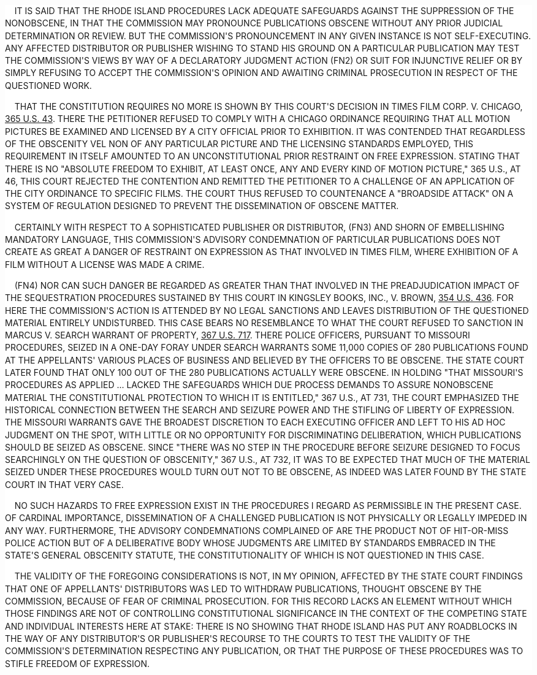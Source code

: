     IT IS SAID THAT THE RHODE ISLAND PROCEDURES LACK ADEQUATE SAFEGUARDS AGAINST THE SUPPRESSION OF THE NONOBSCENE, IN THAT THE COMMISSION MAY PRONOUNCE PUBLICATIONS OBSCENE WITHOUT ANY PRIOR JUDICIAL DETERMINATION OR REVIEW.  BUT THE COMMISSION'S PRONOUNCEMENT IN ANY GIVEN INSTANCE IS NOT SELF-EXECUTING.  ANY AFFECTED DISTRIBUTOR OR PUBLISHER WISHING TO STAND HIS GROUND ON A PARTICULAR PUBLICATION MAY TEST THE COMMISSION'S VIEWS BY WAY OF A DECLARATORY JUDGMENT ACTION (FN2) OR SUIT FOR INJUNCTIVE RELIEF OR BY SIMPLY REFUSING TO ACCEPT THE COMMISSION'S OPINION AND AWAITING CRIMINAL PROSECUTION IN RESPECT OF THE QUESTIONED WORK.

    THAT THE CONSTITUTION REQUIRES NO MORE IS SHOWN BY THIS COURT'S DECISION IN TIMES FILM CORP. V. CHICAGO, [365 U.S. 43][/us/courts/scotus/usReporter/365/43].  THERE THE PETITIONER REFUSED TO COMPLY WITH A CHICAGO ORDINANCE REQUIRING THAT ALL MOTION PICTURES BE EXAMINED AND LICENSED BY A CITY OFFICIAL PRIOR TO EXHIBITION.  IT WAS CONTENDED THAT REGARDLESS OF THE OBSCENITY VEL NON OF ANY PARTICULAR PICTURE AND THE LICENSING STANDARDS EMPLOYED, THIS REQUIREMENT IN ITSELF AMOUNTED TO AN UNCONSTITUTIONAL PRIOR RESTRAINT ON FREE EXPRESSION.  STATING THAT THERE IS NO "ABSOLUTE FREEDOM TO EXHIBIT, AT LEAST ONCE, ANY AND EVERY KIND OF MOTION PICTURE," 365 U.S., AT 46, THIS COURT REJECTED THE CONTENTION AND REMITTED THE PETITIONER TO A CHALLENGE OF AN APPLICATION OF THE CITY ORDINANCE TO SPECIFIC FILMS.  THE COURT THUS REFUSED TO COUNTENANCE A "BROADSIDE ATTACK" ON A SYSTEM OF REGULATION DESIGNED TO PREVENT THE DISSEMINATION OF OBSCENE MATTER.

    CERTAINLY WITH RESPECT TO A SOPHISTICATED PUBLISHER OR DISTRIBUTOR, (FN3) AND SHORN OF EMBELLISHING MANDATORY LANGUAGE, THIS COMMISSION'S ADVISORY CONDEMNATION OF PARTICULAR PUBLICATIONS DOES NOT CREATE AS GREAT A DANGER OF RESTRAINT ON EXPRESSION AS THAT INVOLVED IN TIMES FILM, WHERE EXHIBITION OF A FILM WITHOUT A LICENSE WAS MADE A CRIME.

    (FN4)  NOR CAN SUCH DANGER BE REGARDED AS GREATER THAN THAT INVOLVED IN THE PREADJUDICATION IMPACT OF THE SEQUESTRATION PROCEDURES SUSTAINED BY THIS COURT IN KINGSLEY BOOKS, INC., V. BROWN, [354 U.S. 436][/us/courts/scotus/usReporter/354/436].  FOR HERE THE COMMISSION'S ACTION IS ATTENDED BY NO LEGAL SANCTIONS AND LEAVES DISTRIBUTION OF THE QUESTIONED MATERIAL ENTIRELY UNDISTURBED.    THIS CASE BEARS NO RESEMBLANCE TO WHAT THE COURT REFUSED TO SANCTION IN MARCUS V. SEARCH WARRANT OF PROPERTY, [367 U.S. 717][/us/courts/scotus/usReporter/367/717].  THERE POLICE OFFICERS, PURSUANT TO MISSOURI PROCEDURES, SEIZED IN A ONE-DAY FORAY UNDER SEARCH WARRANTS SOME 11,000 COPIES OF 280 PUBLICATIONS FOUND AT THE APPELLANTS' VARIOUS PLACES OF BUSINESS AND BELIEVED BY THE OFFICERS TO BE OBSCENE.  THE STATE COURT LATER FOUND THAT ONLY 100 OUT OF THE 280 PUBLICATIONS ACTUALLY WERE OBSCENE.  IN HOLDING "THAT MISSOURI'S PROCEDURES AS APPLIED  ...  LACKED THE SAFEGUARDS WHICH DUE PROCESS DEMANDS TO ASSURE NONOBSCENE MATERIAL THE CONSTITUTIONAL PROTECTION TO WHICH IT IS ENTITLED," 367 U.S., AT 731, THE COURT EMPHASIZED THE HISTORICAL CONNECTION BETWEEN THE SEARCH AND SEIZURE POWER AND THE STIFLING OF LIBERTY OF EXPRESSION.  THE MISSOURI WARRANTS GAVE THE BROADEST DISCRETION TO EACH EXECUTING OFFICER AND LEFT TO HIS AD HOC JUDGMENT ON THE SPOT, WITH LITTLE OR NO OPPORTUNITY FOR DISCRIMINATING DELIBERATION, WHICH PUBLICATIONS SHOULD BE SEIZED AS OBSCENE.  SINCE "THERE WAS NO STEP IN THE PROCEDURE BEFORE SEIZURE DESIGNED TO FOCUS SEARCHINGLY ON THE QUESTION OF OBSCENITY," 367 U.S., AT 732, IT WAS TO BE EXPECTED THAT MUCH OF THE MATERIAL SEIZED UNDER THESE PROCEDURES WOULD TURN OUT NOT TO BE OBSCENE, AS INDEED WAS LATER FOUND BY THE STATE COURT IN THAT VERY CASE.

    NO SUCH HAZARDS TO FREE EXPRESSION EXIST IN THE PROCEDURES I REGARD AS PERMISSIBLE IN THE PRESENT CASE.  OF CARDINAL IMPORTANCE, DISSEMINATION OF A CHALLENGED PUBLICATION IS NOT PHYSICALLY OR LEGALLY IMPEDED IN ANY WAY.  FURTHERMORE, THE ADVISORY CONDEMNATIONS COMPLAINED OF ARE THE PRODUCT NOT OF HIT-OR-MISS POLICE ACTION BUT OF A DELIBERATIVE BODY WHOSE JUDGMENTS ARE LIMITED BY STANDARDS EMBRACED IN THE STATE'S GENERAL OBSCENITY STATUTE, THE CONSTITUTIONALITY OF WHICH IS NOT QUESTIONED IN THIS CASE.

    THE VALIDITY OF THE FOREGOING CONSIDERATIONS IS NOT, IN MY OPINION, AFFECTED BY THE STATE COURT FINDINGS THAT ONE OF APPELLANTS' DISTRIBUTORS WAS LED TO WITHDRAW PUBLICATIONS, THOUGHT OBSCENE BY THE COMMISSION, BECAUSE OF FEAR OF CRIMINAL PROSECUTION.  FOR THIS RECORD LACKS AN ELEMENT WITHOUT WHICH THOSE FINDINGS ARE NOT OF CONTROLLING CONSTITUTIONAL SIGNIFICANCE IN THE CONTEXT OF THE COMPETING STATE AND INDIVIDUAL INTERESTS HERE AT STAKE:  THERE IS NO SHOWING THAT RHODE ISLAND HAS PUT ANY ROADBLOCKS IN THE WAY OF ANY DISTRIBUTOR'S OR PUBLISHER'S RECOURSE TO THE COURTS TO TEST THE VALIDITY OF THE COMMISSION'S DETERMINATION RESPECTING ANY PUBLICATION, OR THAT THE PURPOSE OF THESE PROCEDURES WAS TO STIFLE FREEDOM OF EXPRESSION.


[/us/courts/scotus/usReporter/372/58]: https://publicdocs.github.io/go/links?ns=uslm-x&ref=%2Fus%2Fcourts%2Fscotus%2FusReporter%2F372%2F58
[/us/courts/scotus/usReporter/370/933]: https://publicdocs.github.io/go/links?ns=uslm-x&ref=%2Fus%2Fcourts%2Fscotus%2FusReporter%2F370%2F933
[/us/courts/scotus/usReporter/354/476]: https://publicdocs.github.io/go/links?ns=uslm-x&ref=%2Fus%2Fcourts%2Fscotus%2FusReporter%2F354%2F476
[/us/courts/scotus/usReporter/367/717]: https://publicdocs.github.io/go/links?ns=uslm-x&ref=%2Fus%2Fcourts%2Fscotus%2FusReporter%2F367%2F717
[/us/courts/scotus/usReporter/361/147]: https://publicdocs.github.io/go/links?ns=uslm-x&ref=%2Fus%2Fcourts%2Fscotus%2FusReporter%2F361%2F147
[/us/courts/scotus/usReporter/310/88]: https://publicdocs.github.io/go/links?ns=uslm-x&ref=%2Fus%2Fcourts%2Fscotus%2FusReporter%2F310%2F88
[/us/courts/scotus/usReporter/333/507]: https://publicdocs.github.io/go/links?ns=uslm-x&ref=%2Fus%2Fcourts%2Fscotus%2FusReporter%2F333%2F507
[/us/courts/scotus/usReporter/371/415]: https://publicdocs.github.io/go/links?ns=uslm-x&ref=%2Fus%2Fcourts%2Fscotus%2FusReporter%2F371%2F415
[/us/courts/scotus/usReporter/357/513]: https://publicdocs.github.io/go/links?ns=uslm-x&ref=%2Fus%2Fcourts%2Fscotus%2FusReporter%2F357%2F513
[/us/courts/scotus/usReporter/209/123]: https://publicdocs.github.io/go/links?ns=uslm-x&ref=%2Fus%2Fcourts%2Fscotus%2FusReporter%2F209%2F123
[/us/courts/scotus/usReporter/345/461]: https://publicdocs.github.io/go/links?ns=uslm-x&ref=%2Fus%2Fcourts%2Fscotus%2FusReporter%2F345%2F461
[/us/courts/scotus/usReporter/341/123]: https://publicdocs.github.io/go/links?ns=uslm-x&ref=%2Fus%2Fcourts%2Fscotus%2FusReporter%2F341%2F123
[/us/courts/scotus/usReporter/283/697]: https://publicdocs.github.io/go/links?ns=uslm-x&ref=%2Fus%2Fcourts%2Fscotus%2FusReporter%2F283%2F697
[/us/courts/scotus/usReporter/303/444]: https://publicdocs.github.io/go/links?ns=uslm-x&ref=%2Fus%2Fcourts%2Fscotus%2FusReporter%2F303%2F444
[/us/courts/scotus/usReporter/308/147]: https://publicdocs.github.io/go/links?ns=uslm-x&ref=%2Fus%2Fcourts%2Fscotus%2FusReporter%2F308%2F147
[/us/courts/scotus/usReporter/310/296]: https://publicdocs.github.io/go/links?ns=uslm-x&ref=%2Fus%2Fcourts%2Fscotus%2FusReporter%2F310%2F296
[/us/courts/scotus/usReporter/340/268]: https://publicdocs.github.io/go/links?ns=uslm-x&ref=%2Fus%2Fcourts%2Fscotus%2FusReporter%2F340%2F268
[/us/courts/scotus/usReporter/340/290]: https://publicdocs.github.io/go/links?ns=uslm-x&ref=%2Fus%2Fcourts%2Fscotus%2FusReporter%2F340%2F290
[/us/courts/scotus/usReporter/355/313]: https://publicdocs.github.io/go/links?ns=uslm-x&ref=%2Fus%2Fcourts%2Fscotus%2FusReporter%2F355%2F313
[/us/courts/scotus/usReporter/354/436]: https://publicdocs.github.io/go/links?ns=uslm-x&ref=%2Fus%2Fcourts%2Fscotus%2FusReporter%2F354%2F436
[/us/courts/scotus/usReporter/352/380]: https://publicdocs.github.io/go/links?ns=uslm-x&ref=%2Fus%2Fcourts%2Fscotus%2FusReporter%2F352%2F380
[/us/usc/t28/s1257]: https://publicdocs.github.io/go/links?ns=uslm&ref=%2Fus%2Fusc%2Ft28%2Fs1257
[/us/courts/scotus/usReporter/257/282]: https://publicdocs.github.io/go/links?ns=uslm-x&ref=%2Fus%2Fcourts%2Fscotus%2FusReporter%2F257%2F282
[/us/courts/scotus/usReporter/341/123]: https://publicdocs.github.io/go/links?ns=uslm-x&ref=%2Fus%2Fcourts%2Fscotus%2FusReporter%2F341%2F123
[/us/courts/scotus/usReporter/268/510]: https://publicdocs.github.io/go/links?ns=uslm-x&ref=%2Fus%2Fcourts%2Fscotus%2FusReporter%2F268%2F510
[/us/courts/scotus/usReporter/239/33]: https://publicdocs.github.io/go/links?ns=uslm-x&ref=%2Fus%2Fcourts%2Fscotus%2FusReporter%2F239%2F33
[/us/courts/scotus/usReporter/263/197]: https://publicdocs.github.io/go/links?ns=uslm-x&ref=%2Fus%2Fcourts%2Fscotus%2FusReporter%2F263%2F197
[/us/courts/scotus/usReporter/316/407]: https://publicdocs.github.io/go/links?ns=uslm-x&ref=%2Fus%2Fcourts%2Fscotus%2FusReporter%2F316%2F407
[/us/courts/scotus/usReporter/303/444]: https://publicdocs.github.io/go/links?ns=uslm-x&ref=%2Fus%2Fcourts%2Fscotus%2FusReporter%2F303%2F444
[/us/courts/scotus/usReporter/357/449]: https://publicdocs.github.io/go/links?ns=uslm-x&ref=%2Fus%2Fcourts%2Fscotus%2FusReporter%2F357%2F449
[/us/courts/scotus/usReporter/209/123]: https://publicdocs.github.io/go/links?ns=uslm-x&ref=%2Fus%2Fcourts%2Fscotus%2FusReporter%2F209%2F123
[/us/courts/scotus/usReporter/249/571]: https://publicdocs.github.io/go/links?ns=uslm-x&ref=%2Fus%2Fcourts%2Fscotus%2FusReporter%2F249%2F571
[/us/courts/scotus/usReporter/365/43]: https://publicdocs.github.io/go/links?ns=uslm-x&ref=%2Fus%2Fcourts%2Fscotus%2FusReporter%2F365%2F43
[/us/courts/scotus/usReporter/354/476]: https://publicdocs.github.io/go/links?ns=uslm-x&ref=%2Fus%2Fcourts%2Fscotus%2FusReporter%2F354%2F476
[/us/courts/scotus/usReporter/354/476]: https://publicdocs.github.io/go/links?ns=uslm-x&ref=%2Fus%2Fcourts%2Fscotus%2FusReporter%2F354%2F476
[/us/courts/scotus/usReporter/283/697]: https://publicdocs.github.io/go/links?ns=uslm-x&ref=%2Fus%2Fcourts%2Fscotus%2FusReporter%2F283%2F697
[/us/courts/scotus/usReporter/354/436]: https://publicdocs.github.io/go/links?ns=uslm-x&ref=%2Fus%2Fcourts%2Fscotus%2FusReporter%2F354%2F436
[/us/courts/scotus/usReporter/354/476]: https://publicdocs.github.io/go/links?ns=uslm-x&ref=%2Fus%2Fcourts%2Fscotus%2FusReporter%2F354%2F476
[/us/courts/scotus/usReporter/365/43]: https://publicdocs.github.io/go/links?ns=uslm-x&ref=%2Fus%2Fcourts%2Fscotus%2FusReporter%2F365%2F43
[/us/courts/scotus/usReporter/354/436]: https://publicdocs.github.io/go/links?ns=uslm-x&ref=%2Fus%2Fcourts%2Fscotus%2FusReporter%2F354%2F436
[/us/courts/scotus/usReporter/367/717]: https://publicdocs.github.io/go/links?ns=uslm-x&ref=%2Fus%2Fcourts%2Fscotus%2FusReporter%2F367%2F717
[/us/courts/scotus/usReporter/309/323]: https://publicdocs.github.io/go/links?ns=uslm-x&ref=%2Fus%2Fcourts%2Fscotus%2FusReporter%2F309%2F323
[/us/courts/scotus/usReporter/371/18]: https://publicdocs.github.io/go/links?ns=uslm-x&ref=%2Fus%2Fcourts%2Fscotus%2FusReporter%2F371%2F18